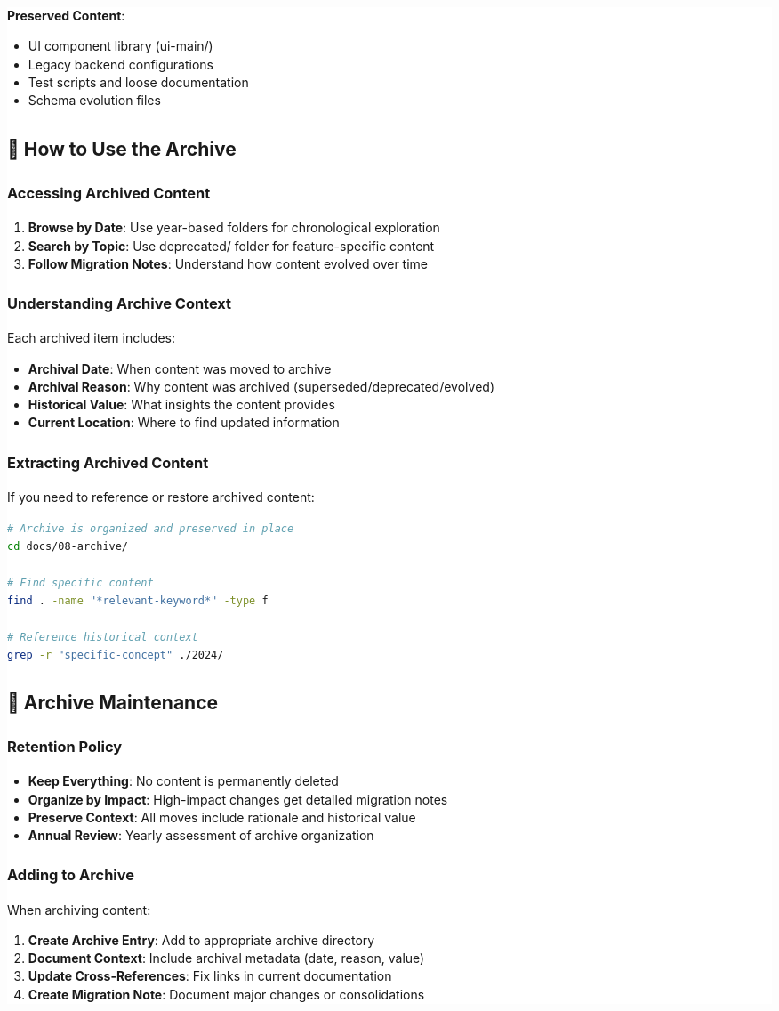 **Preserved Content**:
- UI component library (ui-main/)
- Legacy backend configurations
- Test scripts and loose documentation
- Schema evolution files

## 📖 How to Use the Archive

### Accessing Archived Content
1. **Browse by Date**: Use year-based folders for chronological exploration
2. **Search by Topic**: Use deprecated/ folder for feature-specific content
3. **Follow Migration Notes**: Understand how content evolved over time

### Understanding Archive Context
Each archived item includes:
- **Archival Date**: When content was moved to archive
- **Archival Reason**: Why content was archived (superseded/deprecated/evolved)
- **Historical Value**: What insights the content provides
- **Current Location**: Where to find updated information

### Extracting Archived Content
If you need to reference or restore archived content:

```bash
# Archive is organized and preserved in place
cd docs/08-archive/

# Find specific content
find . -name "*relevant-keyword*" -type f

# Reference historical context
grep -r "specific-concept" ./2024/
```

## 🎯 Archive Maintenance

### Retention Policy
- **Keep Everything**: No content is permanently deleted
- **Organize by Impact**: High-impact changes get detailed migration notes
- **Preserve Context**: All moves include rationale and historical value
- **Annual Review**: Yearly assessment of archive organization

### Adding to Archive
When archiving content:

1. **Create Archive Entry**: Add to appropriate archive directory
2. **Document Context**: Include archival metadata (date, reason, value)
3. **Update Cross-References**: Fix links in current documentation
4. **Create Migration Note**: Document major changes or consolidations
